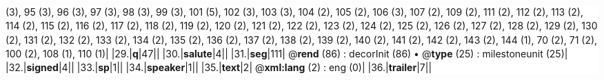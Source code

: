 (3), 95 (3), 96 (3), 97 (3), 98 (3), 99 (3), 101 (5), 102 (3), 103 (3), 104 (2), 105 (2), 106 (3), 107 (2), 109 (2), 111 (2), 112 (2), 113 (2), 114 (2), 115 (2), 116 (2), 117 (2), 118 (2), 119 (2), 120 (2), 121 (2), 122 (2), 123 (2), 124 (2), 125 (2), 126 (2), 127 (2), 128 (2), 129 (2), 130 (2), 131 (2), 132 (2), 133 (2), 134 (2), 135 (2), 136 (2), 137 (2), 138 (2), 139 (2), 140 (2), 141 (2), 142 (2), 143 (2), 144 (1), 70 (2), 71 (2), 100 (2), 108 (1), 110 (1)|
|29.|__q__|47||
|30.|__salute__|4||
|31.|__seg__|111| @__rend__ (86) : decorInit (86)  •  @__type__ (25) : milestoneunit (25)|
|32.|__signed__|4||
|33.|__sp__|1||
|34.|__speaker__|1||
|35.|__text__|2| @__xml:lang__ (2) : eng (0)|
|36.|__trailer__|7||
